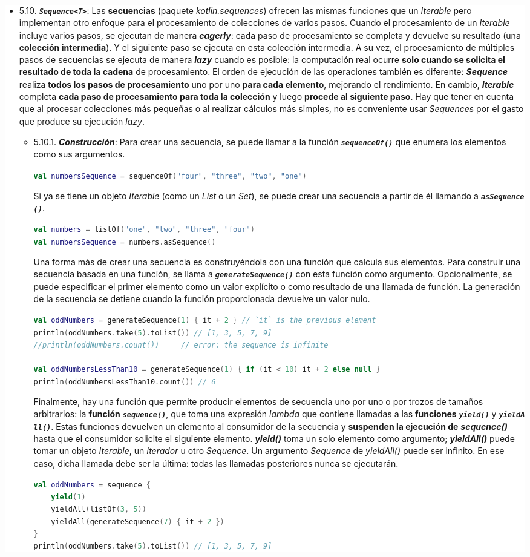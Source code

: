    - 5.10. ***``Sequence<T>``***: Las **secuencias** (paquete *kotlin.sequences*) ofrecen las mismas funciones que un *Iterable* pero implementan otro enfoque para el procesamiento de colecciones de varios pasos. Cuando el procesamiento de un *Iterable* incluye varios pasos, se ejecutan de manera ***eagerly***: cada paso de procesamiento se completa y devuelve su resultado (una **colección intermedia**). Y el siguiente paso se ejecuta en esta colección intermedia. A su vez, el procesamiento de múltiples pasos de secuencias se ejecuta de manera ***lazy*** cuando es posible: la computación real ocurre **solo cuando se solicita el resultado de toda la cadena** de procesamiento. El orden de ejecución de las operaciones también es diferente: ***Sequence*** realiza **todos los pasos de procesamiento** uno por uno **para cada elemento**, mejorando el rendimiento. En cambio, ***Iterable*** completa **cada paso de procesamiento para toda la colección** y luego **procede al siguiente paso**. Hay que tener en cuenta que al procesar colecciones más pequeñas o al realizar cálculos más simples, no es conveniente usar *Sequences* por el gasto que produce su ejecución *lazy*.

       - 5.10.1. ***Construcción***: Para crear una secuencia, se puede llamar a la función ***``sequenceOf()``*** que enumera los elementos como sus argumentos.

         ```kotlin
         val numbersSequence = sequenceOf("four", "three", "two", "one")
         ```

         Si ya se tiene un objeto *Iterable* (como un *List* o un *Set*), se puede crear una secuencia a partir de él llamando a ***``asSequence()``***.

         ```kotlin
         val numbers = listOf("one", "two", "three", "four")
         val numbersSequence = numbers.asSequence()
         ```

         Una forma más de crear una secuencia es construyéndola con una función que calcula sus elementos. Para construir una secuencia basada en una función, se llama a ***``generateSequence()``*** con esta función como argumento. Opcionalmente, se puede especificar el primer elemento como un valor explícito o como resultado de una llamada de función. La generación de la secuencia se detiene cuando la función proporcionada devuelve un valor nulo.

         ```kotlin
         val oddNumbers = generateSequence(1) { it + 2 } // `it` is the previous element
         println(oddNumbers.take(5).toList()) // [1, 3, 5, 7, 9]
         //println(oddNumbers.count())     // error: the sequence is infinite

         val oddNumbersLessThan10 = generateSequence(1) { if (it < 10) it + 2 else null }
         println(oddNumbersLessThan10.count()) // 6
         ```

         Finalmente, hay una función que permite producir elementos de secuencia uno por uno o por trozos de tamaños arbitrarios: la **función** ***``sequence()``***, que toma una expresión *lambda* que contiene llamadas a las **funciones** ***``yield()``*** y ***``yieldAll()``***. Estas funciones devuelven un elemento al consumidor de la secuencia y **suspenden la ejecución de** ***sequence()*** hasta que el consumidor solicite el siguiente elemento. ***yield()*** toma un solo elemento como argumento; ***yieldAll()*** puede tomar un objeto *Iterable*, un *Iterador* u otro *Sequence*. Un argumento *Sequence* de *yieldAll()* puede ser infinito. En ese caso, dicha llamada debe ser la última: todas las llamadas posteriores nunca se ejecutarán.

         ```kotlin
         val oddNumbers = sequence {
             yield(1)
             yieldAll(listOf(3, 5))
             yieldAll(generateSequence(7) { it + 2 })
         }
         println(oddNumbers.take(5).toList()) // [1, 3, 5, 7, 9]
         ```
